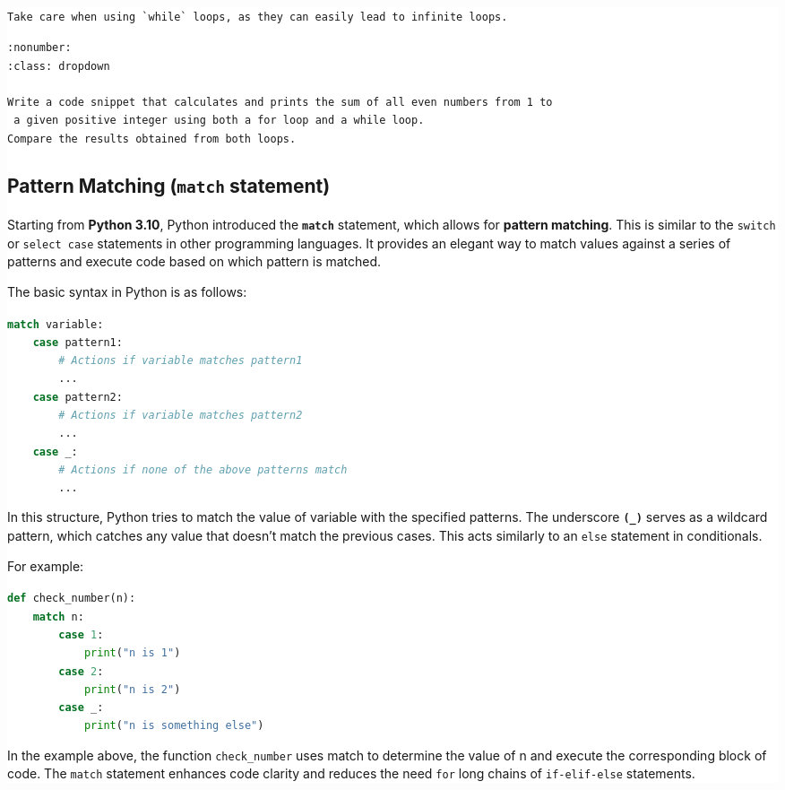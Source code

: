 ```{hint}
Take care when using `while` loops, as they can easily lead to infinite loops.
```

```{exercise}
:nonumber:
:class: dropdown

Write a code snippet that calculates and prints the sum of all even numbers from 1 to
 a given positive integer using both a for loop and a while loop. 
Compare the results obtained from both loops.

```

## Pattern Matching (`match` statement)
Starting from **Python 3.10**, Python introduced the **`match`** statement, 
which allows for **pattern matching**. This is similar to the `switch` or `select case` statements in other programming 
languages. It provides an elegant way to match values against a series of patterns and execute code based on which pattern is matched.

The basic syntax in Python is as follows:
```python
match variable:
    case pattern1:
        # Actions if variable matches pattern1
        ...
    case pattern2:
        # Actions if variable matches pattern2
        ...
    case _:
        # Actions if none of the above patterns match
        ...
```

In this structure, Python tries to match the value of variable with the specified patterns. The underscore **`(_)`** 
serves as a wildcard pattern, which catches any value that doesn’t match the previous cases. This acts similarly to an 
`else` statement in conditionals.

For example:

```python
def check_number(n):
    match n:
        case 1:
            print("n is 1")
        case 2:
            print("n is 2")
        case _:
            print("n is something else")
```

In the example above, the function `check_number` uses match to determine the value of n and execute the corresponding 
block of code. The `match` statement enhances code clarity and reduces the need `for` long chains of 
`if-elif-else` statements.
